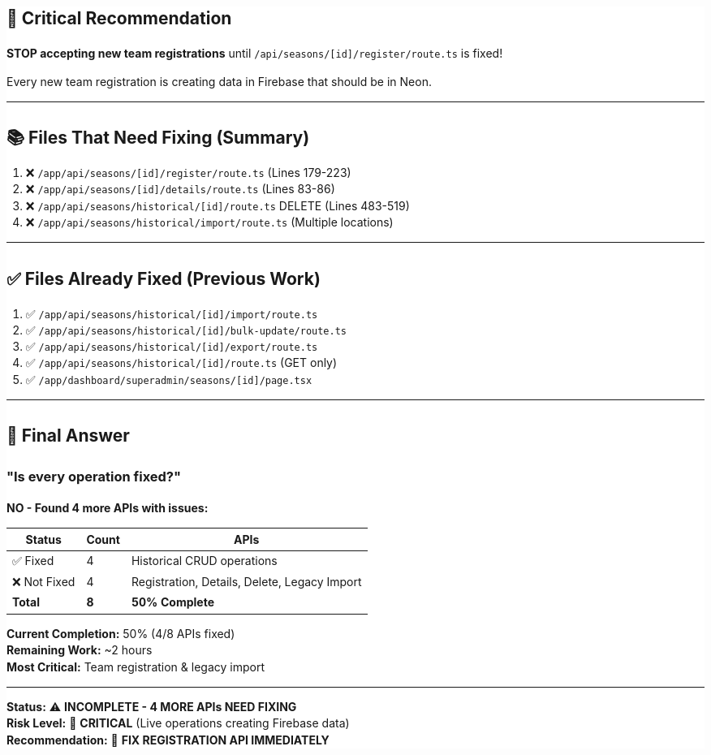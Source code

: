 ## 🚨 Critical Recommendation

**STOP accepting new team registrations** until `/api/seasons/[id]/register/route.ts` is fixed!

Every new team registration is creating data in Firebase that should be in Neon.

---

## 📚 Files That Need Fixing (Summary)

1. ❌ `/app/api/seasons/[id]/register/route.ts` (Lines 179-223)
2. ❌ `/app/api/seasons/[id]/details/route.ts` (Lines 83-86)
3. ❌ `/app/api/seasons/historical/[id]/route.ts` DELETE (Lines 483-519)
4. ❌ `/app/api/seasons/historical/import/route.ts` (Multiple locations)

---

## ✅ Files Already Fixed (Previous Work)

1. ✅ `/app/api/seasons/historical/[id]/import/route.ts`
2. ✅ `/app/api/seasons/historical/[id]/bulk-update/route.ts`
3. ✅ `/app/api/seasons/historical/[id]/export/route.ts`  
4. ✅ `/app/api/seasons/historical/[id]/route.ts` (GET only)
5. ✅ `/app/dashboard/superadmin/seasons/[id]/page.tsx`

---

## 🎯 Final Answer

### "Is every operation fixed?"

**NO - Found 4 more APIs with issues:**

| Status | Count | APIs |
|--------|-------|------|
| ✅ Fixed | 4 | Historical CRUD operations |
| ❌ Not Fixed | 4 | Registration, Details, Delete, Legacy Import |
| **Total** | **8** | **50% Complete** |

**Current Completion:** 50% (4/8 APIs fixed)  
**Remaining Work:** ~2 hours  
**Most Critical:** Team registration & legacy import  

---

**Status:** ⚠️ **INCOMPLETE - 4 MORE APIs NEED FIXING**  
**Risk Level:** 🔴 **CRITICAL** (Live operations creating Firebase data)  
**Recommendation:** 🚨 **FIX REGISTRATION API IMMEDIATELY**
